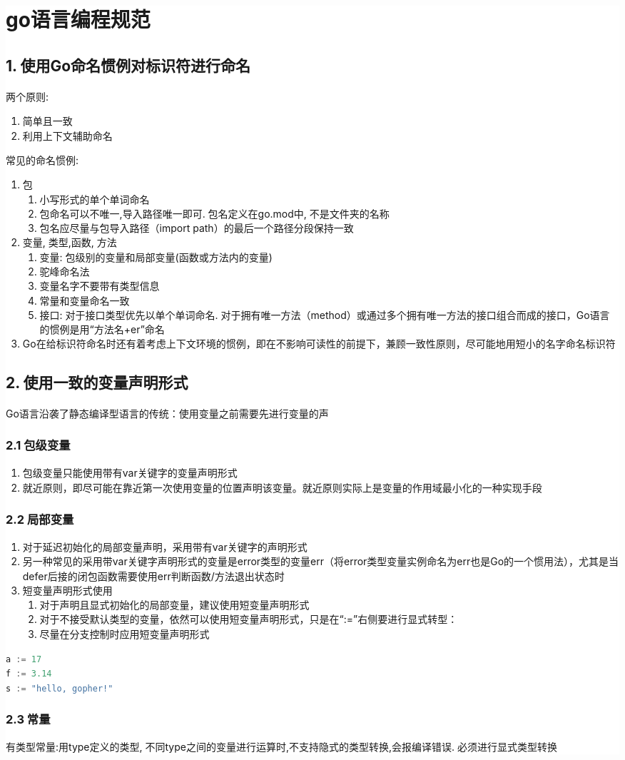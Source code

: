 # go语言编程规范

## 1. 使用Go命名惯例对标识符进行命名

两个原则:

1. 简单且一致
2. 利用上下文辅助命名

常见的命名惯例:

1. 包
   1. 小写形式的单个单词命名
   2. 包命名可以不唯一,导入路径唯一即可. 包名定义在go.mod中, 不是文件夹的名称
   3. 包名应尽量与包导入路径（import path）的最后一个路径分段保持一致
2. 变量, 类型,函数, 方法
   1. 变量: 包级别的变量和局部变量(函数或方法内的变量)
   2. 驼峰命名法
   3. 变量名字不要带有类型信息
   4. 常量和变量命名一致
   5. 接口: 对于接口类型优先以单个单词命名. 对于拥有唯一方法（method）或通过多个拥有唯一方法的接口组合而成的接口，Go语言的惯例是用“方法名+er”命名
3. Go在给标识符命名时还有着考虑上下文环境的惯例，即在不影响可读性的前提下，兼顾一致性原则，尽可能地用短小的名字命名标识符

## 2. 使用一致的变量声明形式

Go语言沿袭了静态编译型语言的传统：使用变量之前需要先进行变量的声

### 2.1 包级变量

1. 包级变量只能使用带有var关键字的变量声明形式
2. 就近原则，即尽可能在靠近第一次使用变量的位置声明该变量。就近原则实际上是变量的作用域最小化的一种实现手段

### 2.2 局部变量

1. 对于延迟初始化的局部变量声明，采用带有var关键字的声明形式
2. 另一种常见的采用带var关键字声明形式的变量是error类型的变量err（将error类型变量实例命名为err也是Go的一个惯用法），尤其是当defer后接的闭包函数需要使用err判断函数/方法退出状态时
3. 短变量声明形式使用
   1. 对于声明且显式初始化的局部变量，建议使用短变量声明形式
   2. 对于不接受默认类型的变量，依然可以使用短变量声明形式，只是在“:=”右侧要进行显式转型：
   3. 尽量在分支控制时应用短变量声明形式

```go
a := 17
f := 3.14
s := "hello, gopher!"
```

### 2.3 常量

有类型常量:用type定义的类型, 不同type之间的变量进行运算时,不支持隐式的类型转换,会报编译错误. 必须进行显式类型转换
